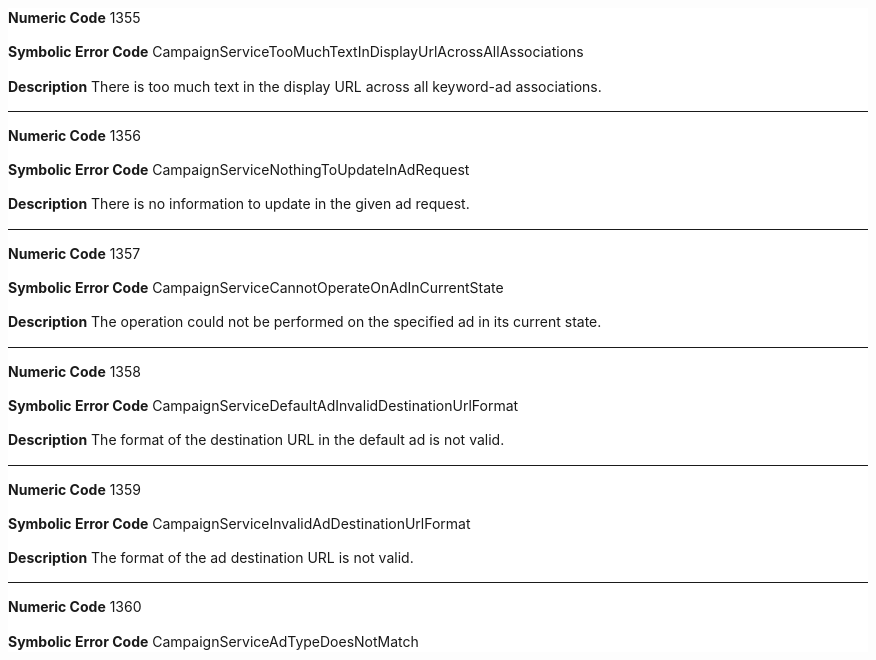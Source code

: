 **Numeric Code**
1355

**Symbolic Error Code**
CampaignServiceTooMuchTextInDisplayUrlAcrossAllAssociations

**Description**
There is too much text in the display URL across all keyword-ad associations.

***

**Numeric Code**
1356

**Symbolic Error Code**
CampaignServiceNothingToUpdateInAdRequest

**Description**
There is no information to update in the given ad request.

***

**Numeric Code**
1357

**Symbolic Error Code**
CampaignServiceCannotOperateOnAdInCurrentState

**Description**
The operation could not be performed on the specified ad in its current state.

***

**Numeric Code**
1358

**Symbolic Error Code**
CampaignServiceDefaultAdInvalidDestinationUrlFormat

**Description**
The format of the destination URL in the default ad is not valid.

***

**Numeric Code**
1359

**Symbolic Error Code**
CampaignServiceInvalidAdDestinationUrlFormat

**Description**
The format of the ad destination URL is not valid.

***

**Numeric Code**
1360

**Symbolic Error Code**
CampaignServiceAdTypeDoesNotMatch

